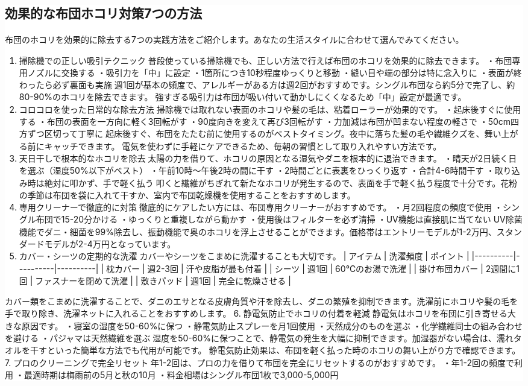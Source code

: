 ## 効果的な布団ホコリ対策7つの方法

布団のホコリを効果的に除去する7つの実践方法をご紹介します。あなたの生活スタイルに合わせて選んでみてください。
1. 掃除機での正しい吸引テクニック
普段使っている掃除機でも、正しい方法で行えば布団のホコリを効果的に除去できます。
・布団専用ノズルに交換する 
・吸引力を「中」に設定 
・1箇所につき10秒程度ゆっくりと移動 
・縫い目や端の部分は特に念入りに 
・表面が終わったら必ず裏面も実施
週1回が基本の頻度で、アレルギーがある方は週2回がおすすめです。シングル布団なら約5分で完了し、約80-90%のホコリを除去できます。
強すぎる吸引力は布団が吸い付いて動かしにくくなるため「中」設定が最適です。
2. コロコロを使った日常的な除去方法
掃除機では取れない表面のホコリや髪の毛は、粘着ローラーが効果的です。
・起床後すぐに使用する 
・布団の表面を一方向に軽く3回転がす 
・90度向きを変えて再び3回転がす 
・力加減は布団が凹まない程度の軽さで 
・50cm四方ずつ区切って丁寧に
起床後すぐ、布団をたたむ前に使用するのがベストタイミング。夜中に落ちた髪の毛や繊維クズを、舞い上がる前にキャッチできます。
電気を使わずに手軽にケアできるため、毎朝の習慣として取り入れやすい方法です。
3. 天日干しで根本的なホコリを除去
太陽の力を借りて、ホコリの原因となる湿気やダニを根本的に退治できます。
・晴天が2日続く日を選ぶ（湿度50%以下がベスト） 
・午前10時〜午後2時の間に干す 
・2時間ごとに表裏をひっくり返す 
・合計4-6時間干す 
・取り込み時は絶対に叩かず、手で軽く払う
叩くと繊維がちぎれて新たなホコリが発生するので、表面を手で軽く払う程度で十分です。花粉の季節は布団を袋に入れて干すか、室内で布団乾燥機を使用することをおすすめします。
4. 専用クリーナーで徹底的に対策
徹底的にケアしたい方には、布団専用クリーナーがおすすめです。
・月2回程度の頻度で使用 
・シングル布団で15-20分かける 
・ゆっくりと重複しながら動かす 
・使用後はフィルターを必ず清掃 
・UV機能は直接肌に当てない
UV除菌機能でダニ・細菌を99%除去し、振動機能で奥のホコリを浮上させることができます。価格帯はエントリーモデルが1-2万円、スタンダードモデルが2-4万円となっています。
5. カバー・シーツの定期的な洗濯
カバーやシーツをこまめに洗濯することも大切です。
| アイテム | 洗濯頻度 | ポイント |
|----------|----------|----------|
| 枕カバー | 週2-3回 | 汗や皮脂が最も付着 |
| シーツ | 週1回 | 60℃のお湯で洗濯 |
| 掛け布団カバー | 2週間に1回 | ファスナーを閉めて洗濯 |
| 敷きパッド | 週1回 | 完全に乾燥させる |

カバー類をこまめに洗濯することで、ダニのエサとなる皮膚角質や汗を除去し、ダニの繁殖を抑制できます。洗濯前にホコリや髪の毛を手で取り除き、洗濯ネットに入れることをおすすめします。
6. 静電気防止でホコリの付着を軽減
静電気はホコリを布団に引き寄せる大きな原因です。
・寝室の湿度を50-60%に保つ 
・静電気防止スプレーを月1回使用 
・天然成分のものを選ぶ 
・化学繊維同士の組み合わせを避ける 
・パジャマは天然繊維を選ぶ
湿度を50-60%に保つことで、静電気の発生を大幅に抑制できます。加湿器がない場合は、濡れタオルを干すといった簡単な方法でも代用が可能です。
静電気防止効果は、布団を軽く払った時のホコリの舞い上がり方で確認できます。
7. プロのクリーニングで完全リセット
年1-2回は、プロの力を借りて布団を完全にリセットするのがおすすめです。
・年1-2回の頻度で利用 
・最適時期は梅雨前の5月と秋の10月 
・料金相場はシングル布団1枚で3,000-5,000円 